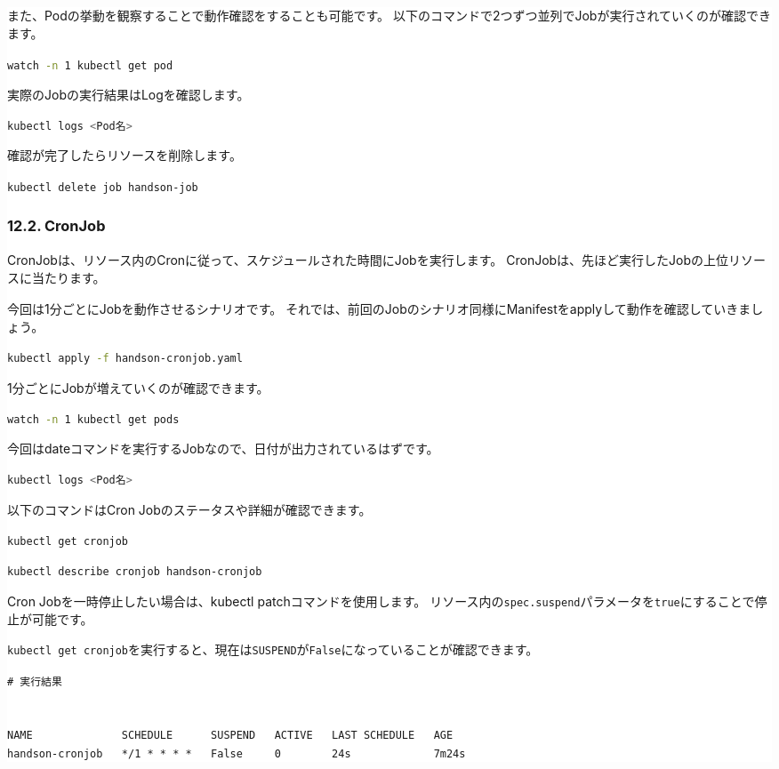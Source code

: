 また、Podの挙動を観察することで動作確認をすることも可能です。
以下のコマンドで2つずつ並列でJobが実行されていくのが確認できます。

```sh
watch -n 1 kubectl get pod
```

実際のJobの実行結果はLogを確認します。

```sh
kubectl logs <Pod名>
```

確認が完了したらリソースを削除します。


```sh
kubectl delete job handson-job
```

### 12.2. CronJob

CronJobは、リソース内のCronに従って、スケジュールされた時間にJobを実行します。
CronJobは、先ほど実行したJobの上位リソースに当たります。

今回は1分ごとにJobを動作させるシナリオです。
それでは、前回のJobのシナリオ同様にManifestをapplyして動作を確認していきましょう。

```sh
kubectl apply -f handson-cronjob.yaml
```

1分ごとにJobが増えていくのが確認できます。

```sh
watch -n 1 kubectl get pods
```

今回はdateコマンドを実行するJobなので、日付が出力されているはずです。

```sh
kubectl logs <Pod名>
```

以下のコマンドはCron Jobのステータスや詳細が確認できます。

```sh
kubectl get cronjob
```

```sh
kubectl describe cronjob handson-cronjob
```

Cron Jobを一時停止したい場合は、kubectl patchコマンドを使用します。
リソース内の`spec.suspend`パラメータを`true`にすることで停止が可能です。

`kubectl get cronjob`を実行すると、現在は`SUSPEND`が`False`になっていることが確認できます。

```Log
# 実行結果


NAME              SCHEDULE      SUSPEND   ACTIVE   LAST SCHEDULE   AGE
handson-cronjob   */1 * * * *   False     0        24s             7m24s
```
